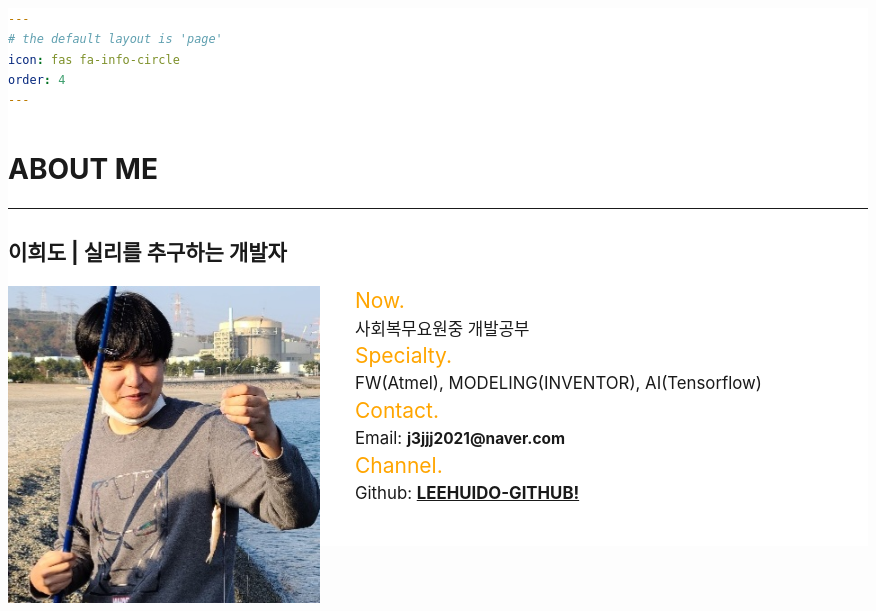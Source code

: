 ```yaml
---
# the default layout is 'page'
icon: fas fa-info-circle
order: 4
---
```

<style>
  .left{
    width: 50%;
    flex-grow: 1;
  }
  .right{
    width: 50%;
    flex-grow: 1;
  }
</style>
# ABOUT ME
---
## 이희도 | 실리를 추구하는 개발자
<div style="clear: both;">
  <div style="float: left; margin-right 1em;">
    <img src="/assets/img/about_img/profile_image.jpg" width="90%" height="100%">
  </div>
  <div>
    <span style="color:orange; font-size:1.5rem; display : block;">Now.</span>
    <span style="font-size:1.2rem;">사회복무요원중 개발공부</span>
    <span style="color:orange; font-size:1.5rem; display : block;">Specialty.</span>
    <span style="font-size:1.2rem;">FW(Atmel), MODELING(INVENTOR), AI(Tensorflow)</span>    
    <span style="color:orange; font-size:1.5rem; display : block;">Contact.</span>
    <span style="font-size:1.2rem;">Email: </span>
    <span style="font-size:1.1rem; font-weight:bold">j3jjj2021@naver.com</span>
    <span style="color:orange; font-size:1.5rem; display : block;">Channel.</span>
    <span style="font-size:1.2rem;">Github: </span>
    <A href="https://github.com/leehuido-git" style="font-size:1.2rem; font-weight:bold"> LEEHUIDO-GITHUB! </A>
  </div>
</div>
<br>
<br>
